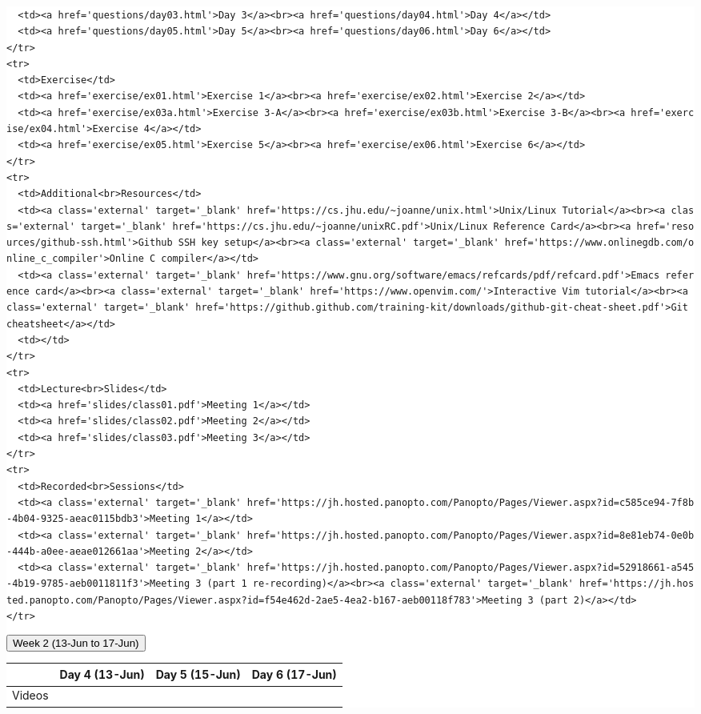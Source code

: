       <td><a href='questions/day03.html'>Day 3</a><br><a href='questions/day04.html'>Day 4</a></td>
      <td><a href='questions/day05.html'>Day 5</a><br><a href='questions/day06.html'>Day 6</a></td>
    </tr>
    <tr>
      <td>Exercise</td>
      <td><a href='exercise/ex01.html'>Exercise 1</a><br><a href='exercise/ex02.html'>Exercise 2</a></td>
      <td><a href='exercise/ex03a.html'>Exercise 3-A</a><br><a href='exercise/ex03b.html'>Exercise 3-B</a><br><a href='exercise/ex04.html'>Exercise 4</a></td>
      <td><a href='exercise/ex05.html'>Exercise 5</a><br><a href='exercise/ex06.html'>Exercise 6</a></td>
    </tr>
    <tr>
      <td>Additional<br>Resources</td>
      <td><a class='external' target='_blank' href='https://cs.jhu.edu/~joanne/unix.html'>Unix/Linux Tutorial</a><br><a class='external' target='_blank' href='https://cs.jhu.edu/~joanne/unixRC.pdf'>Unix/Linux Reference Card</a><br><a href='resources/github-ssh.html'>Github SSH key setup</a><br><a class='external' target='_blank' href='https://www.onlinegdb.com/online_c_compiler'>Online C compiler</a></td>
      <td><a class='external' target='_blank' href='https://www.gnu.org/software/emacs/refcards/pdf/refcard.pdf'>Emacs reference card</a><br><a class='external' target='_blank' href='https://www.openvim.com/'>Interactive Vim tutorial</a><br><a class='external' target='_blank' href='https://github.github.com/training-kit/downloads/github-git-cheat-sheet.pdf'>Git cheatsheet</a></td>
      <td></td>
    </tr>
    <tr>
      <td>Lecture<br>Slides</td>
      <td><a href='slides/class01.pdf'>Meeting 1</a></td>
      <td><a href='slides/class02.pdf'>Meeting 2</a></td>
      <td><a href='slides/class03.pdf'>Meeting 3</a></td>
    </tr>
    <tr>
      <td>Recorded<br>Sessions</td>
      <td><a class='external' target='_blank' href='https://jh.hosted.panopto.com/Panopto/Pages/Viewer.aspx?id=c585ce94-7f8b-4b04-9325-aeac0115bdb3'>Meeting 1</a></td>
      <td><a class='external' target='_blank' href='https://jh.hosted.panopto.com/Panopto/Pages/Viewer.aspx?id=8e81eb74-0e0b-444b-a0ee-aeae012661aa'>Meeting 2</a></td>
      <td><a class='external' target='_blank' href='https://jh.hosted.panopto.com/Panopto/Pages/Viewer.aspx?id=52918661-a545-4b19-9785-aeb0011811f3'>Meeting 3 (part 1 re-recording)</a><br><a class='external' target='_blank' href='https://jh.hosted.panopto.com/Panopto/Pages/Viewer.aspx?id=f54e462d-2ae5-4ea2-b167-aeb00118f783'>Meeting 3 (part 2)</a></td>
    </tr>
  </tbody>
</table>
</div>
<button type="button" id="week_2_toggle" class="week_control_button">Week 2 (13-Jun to 17-Jun)</button>
<div id="week_2" class="collapsible">
<table>
  <thead>
    <tr>
      <th></th>
      <th>Day 4 (13-Jun)</th>
      <th>Day 5 (15-Jun)</th>
      <th>Day 6 (17-Jun)</th>
    </tr>
  </thead>
  <tbody>
    <tr>
      <td>Videos</td>